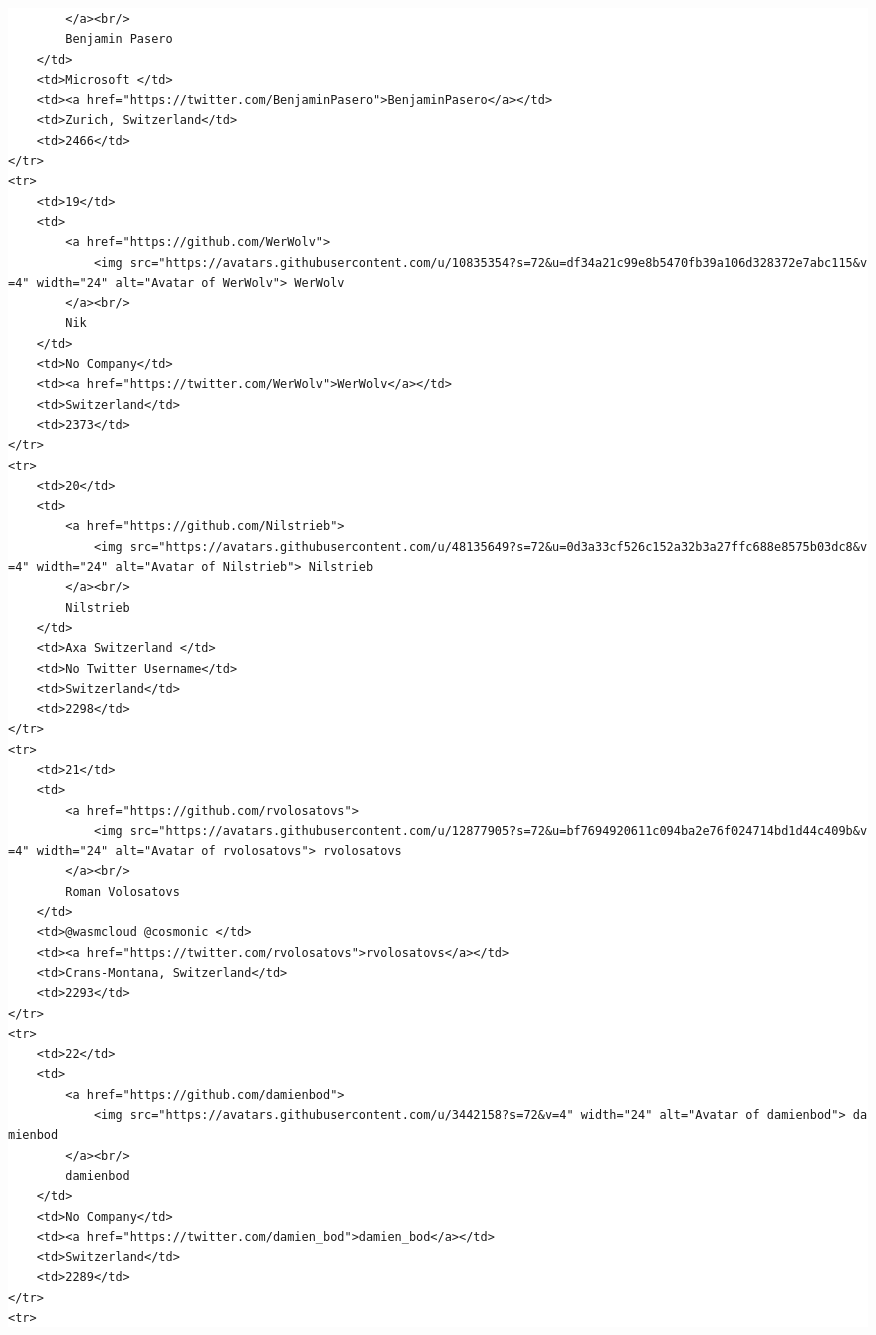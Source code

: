 			</a><br/>
			Benjamin Pasero
		</td>
		<td>Microsoft </td>
		<td><a href="https://twitter.com/BenjaminPasero">BenjaminPasero</a></td>
		<td>Zurich, Switzerland</td>
		<td>2466</td>
	</tr>
	<tr>
		<td>19</td>
		<td>
			<a href="https://github.com/WerWolv">
				<img src="https://avatars.githubusercontent.com/u/10835354?s=72&u=df34a21c99e8b5470fb39a106d328372e7abc115&v=4" width="24" alt="Avatar of WerWolv"> WerWolv
			</a><br/>
			Nik
		</td>
		<td>No Company</td>
		<td><a href="https://twitter.com/WerWolv">WerWolv</a></td>
		<td>Switzerland</td>
		<td>2373</td>
	</tr>
	<tr>
		<td>20</td>
		<td>
			<a href="https://github.com/Nilstrieb">
				<img src="https://avatars.githubusercontent.com/u/48135649?s=72&u=0d3a33cf526c152a32b3a27ffc688e8575b03dc8&v=4" width="24" alt="Avatar of Nilstrieb"> Nilstrieb
			</a><br/>
			Nilstrieb
		</td>
		<td>Axa Switzerland </td>
		<td>No Twitter Username</td>
		<td>Switzerland</td>
		<td>2298</td>
	</tr>
	<tr>
		<td>21</td>
		<td>
			<a href="https://github.com/rvolosatovs">
				<img src="https://avatars.githubusercontent.com/u/12877905?s=72&u=bf7694920611c094ba2e76f024714bd1d44c409b&v=4" width="24" alt="Avatar of rvolosatovs"> rvolosatovs
			</a><br/>
			Roman Volosatovs
		</td>
		<td>@wasmcloud @cosmonic </td>
		<td><a href="https://twitter.com/rvolosatovs">rvolosatovs</a></td>
		<td>Crans-Montana, Switzerland</td>
		<td>2293</td>
	</tr>
	<tr>
		<td>22</td>
		<td>
			<a href="https://github.com/damienbod">
				<img src="https://avatars.githubusercontent.com/u/3442158?s=72&v=4" width="24" alt="Avatar of damienbod"> damienbod
			</a><br/>
			damienbod
		</td>
		<td>No Company</td>
		<td><a href="https://twitter.com/damien_bod">damien_bod</a></td>
		<td>Switzerland</td>
		<td>2289</td>
	</tr>
	<tr>